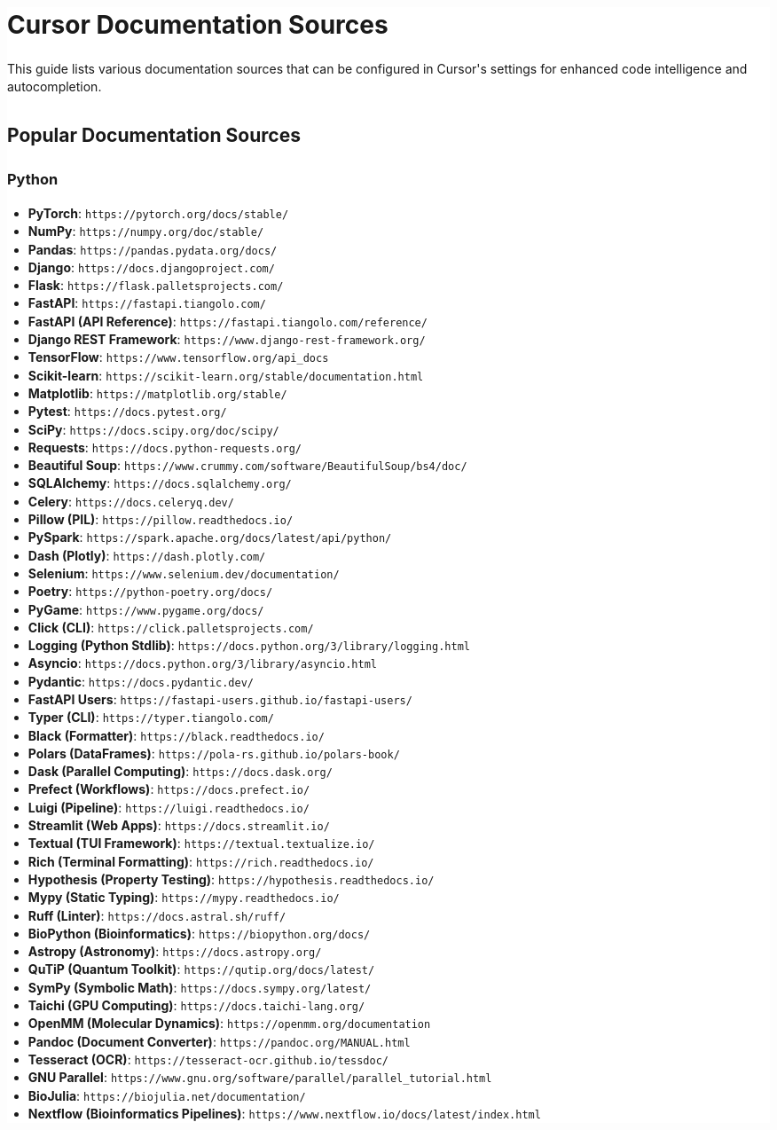 # Cursor Documentation Sources

This guide lists various documentation sources that can be configured in Cursor's settings for enhanced code intelligence and autocompletion.

## Popular Documentation Sources

### Python
- **PyTorch**: `https://pytorch.org/docs/stable/`
- **NumPy**: `https://numpy.org/doc/stable/`
- **Pandas**: `https://pandas.pydata.org/docs/`
- **Django**: `https://docs.djangoproject.com/`
- **Flask**: `https://flask.palletsprojects.com/`
- **FastAPI**: `https://fastapi.tiangolo.com/`
- **FastAPI (API Reference)**: `https://fastapi.tiangolo.com/reference/`
- **Django REST Framework**: `https://www.django-rest-framework.org/`
- **TensorFlow**: `https://www.tensorflow.org/api_docs`
- **Scikit-learn**: `https://scikit-learn.org/stable/documentation.html`
- **Matplotlib**: `https://matplotlib.org/stable/`
- **Pytest**: `https://docs.pytest.org/`
- **SciPy**: `https://docs.scipy.org/doc/scipy/`
- **Requests**: `https://docs.python-requests.org/`
- **Beautiful Soup**: `https://www.crummy.com/software/BeautifulSoup/bs4/doc/`
- **SQLAlchemy**: `https://docs.sqlalchemy.org/`
- **Celery**: `https://docs.celeryq.dev/`
- **Pillow (PIL)**: `https://pillow.readthedocs.io/`
- **PySpark**: `https://spark.apache.org/docs/latest/api/python/`
- **Dash (Plotly)**: `https://dash.plotly.com/`
- **Selenium**: `https://www.selenium.dev/documentation/`
- **Poetry**: `https://python-poetry.org/docs/`
- **PyGame**: `https://www.pygame.org/docs/`
- **Click (CLI)**: `https://click.palletsprojects.com/`
- **Logging (Python Stdlib)**: `https://docs.python.org/3/library/logging.html`
- **Asyncio**: `https://docs.python.org/3/library/asyncio.html`
- **Pydantic**: `https://docs.pydantic.dev/`
- **FastAPI Users**: `https://fastapi-users.github.io/fastapi-users/`
- **Typer (CLI)**: `https://typer.tiangolo.com/`
- **Black (Formatter)**: `https://black.readthedocs.io/`
- **Polars (DataFrames)**: `https://pola-rs.github.io/polars-book/`
- **Dask (Parallel Computing)**: `https://docs.dask.org/`
- **Prefect (Workflows)**: `https://docs.prefect.io/`
- **Luigi (Pipeline)**: `https://luigi.readthedocs.io/`
- **Streamlit (Web Apps)**: `https://docs.streamlit.io/`
- **Textual (TUI Framework)**: `https://textual.textualize.io/`
- **Rich (Terminal Formatting)**: `https://rich.readthedocs.io/`
- **Hypothesis (Property Testing)**: `https://hypothesis.readthedocs.io/`
- **Mypy (Static Typing)**: `https://mypy.readthedocs.io/`
- **Ruff (Linter)**: `https://docs.astral.sh/ruff/`
- **BioPython (Bioinformatics)**: `https://biopython.org/docs/`
- **Astropy (Astronomy)**: `https://docs.astropy.org/`
- **QuTiP (Quantum Toolkit)**: `https://qutip.org/docs/latest/`
- **SymPy (Symbolic Math)**: `https://docs.sympy.org/latest/`
- **Taichi (GPU Computing)**: `https://docs.taichi-lang.org/`
- **OpenMM (Molecular Dynamics)**: `https://openmm.org/documentation`
- **Pandoc (Document Converter)**: `https://pandoc.org/MANUAL.html`
- **Tesseract (OCR)**: `https://tesseract-ocr.github.io/tessdoc/`
- **GNU Parallel**: `https://www.gnu.org/software/parallel/parallel_tutorial.html`
- **BioJulia**: `https://biojulia.net/documentation/`
- **Nextflow (Bioinformatics Pipelines)**: `https://www.nextflow.io/docs/latest/index.html`
